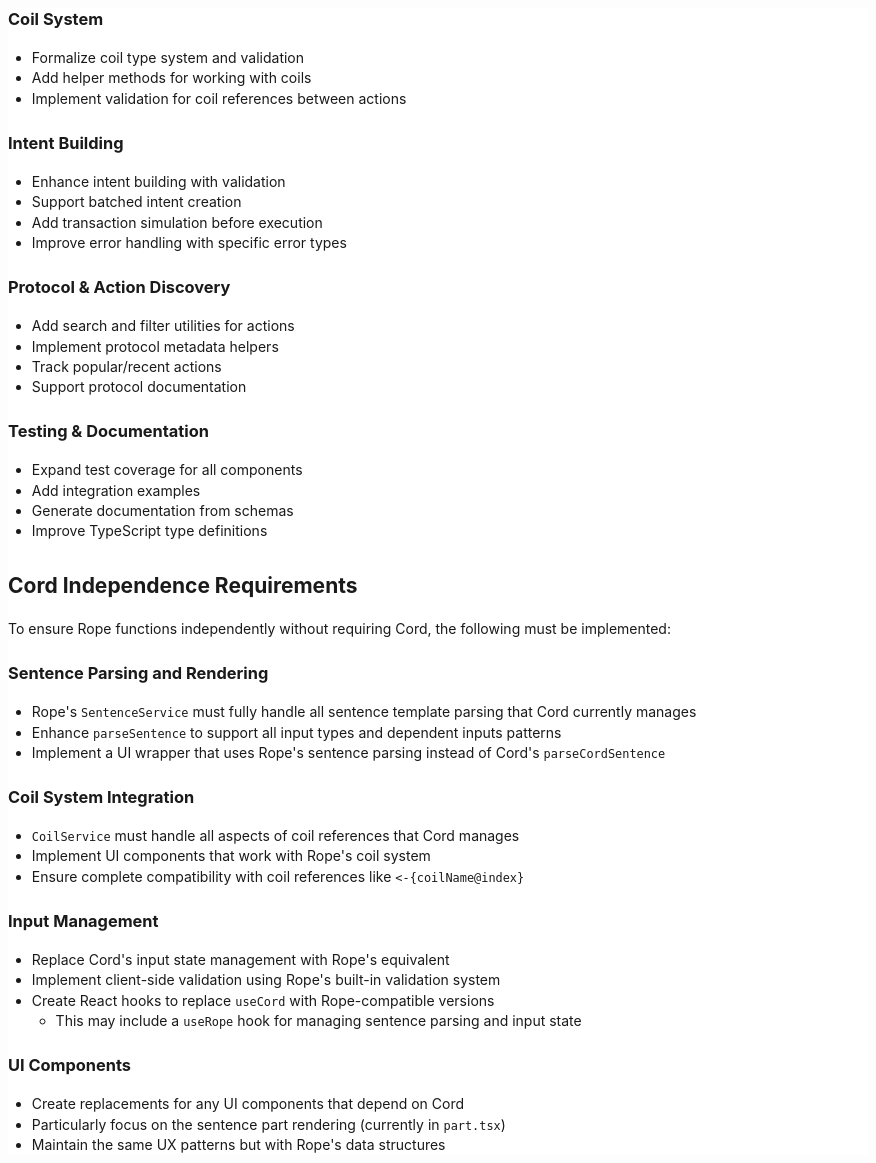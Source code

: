 ### Coil System
- Formalize coil type system and validation
- Add helper methods for working with coils
- Implement validation for coil references between actions

### Intent Building
- Enhance intent building with validation
- Support batched intent creation
- Add transaction simulation before execution
- Improve error handling with specific error types

### Protocol & Action Discovery
- Add search and filter utilities for actions
- Implement protocol metadata helpers
- Track popular/recent actions
- Support protocol documentation

### Testing & Documentation
- Expand test coverage for all components
- Add integration examples
- Generate documentation from schemas
- Improve TypeScript type definitions

## Cord Independence Requirements

To ensure Rope functions independently without requiring Cord, the following must be implemented:

### Sentence Parsing and Rendering
- Rope's `SentenceService` must fully handle all sentence template parsing that Cord currently manages
- Enhance `parseSentence` to support all input types and dependent inputs patterns
- Implement a UI wrapper that uses Rope's sentence parsing instead of Cord's `parseCordSentence`

### Coil System Integration
- `CoilService` must handle all aspects of coil references that Cord manages
- Implement UI components that work with Rope's coil system
- Ensure complete compatibility with coil references like `<-{coilName@index}`

### Input Management
- Replace Cord's input state management with Rope's equivalent
- Implement client-side validation using Rope's built-in validation system
- Create React hooks to replace `useCord` with Rope-compatible versions
  - This may include a `useRope` hook for managing sentence parsing and input state

### UI Components
- Create replacements for any UI components that depend on Cord
- Particularly focus on the sentence part rendering (currently in `part.tsx`)
- Maintain the same UX patterns but with Rope's data structures

